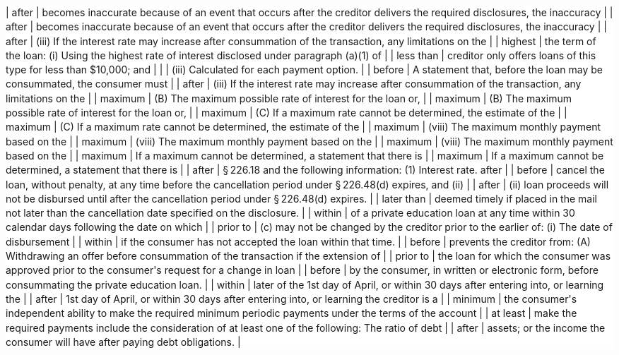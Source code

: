 | after           | becomes inaccurate because of an event that occurs after the creditor delivers the required disclosures, the inaccuracy                                           |
| after           | becomes inaccurate because of an event that occurs after the creditor delivers the required disclosures, the inaccuracy                                           |
| after           | (iii) If the interest rate may increase  after consummation of the transaction, any limitations on the                                                            |
| highest         | the term of the loan: (i) Using the highest rate of interest disclosed under paragraph (a)(1) of                                                                  |
| less than       | creditor only offers loans of this type for less than  $10,000; and                                                                                               |
|                 |               (iii) Calculated for each payment option.                                                                                                           |
| before          | A statement that,  before the loan may be consummated, the consumer must                                                                                          |
| after           | (iii) If the interest rate may increase  after consummation of the transaction, any limitations on the                                                            |
| maximum         | (B) The  maximum possible rate of interest for the loan or,                                                                                                       |
| maximum         | (B) The  maximum possible rate of interest for the loan or,                                                                                                       |
| maximum         | (C) If a  maximum rate cannot be determined, the estimate of the                                                                                                  |
| maximum         | (C) If a  maximum rate cannot be determined, the estimate of the                                                                                                  |
| maximum         | (viii) The  maximum  monthly payment based on the                                                                                                                 |
| maximum         | (viii) The  maximum  monthly payment based on the                                                                                                                 |
| maximum         | (viii) The  maximum  monthly payment based on the                                                                                                                 |
| maximum         | If a  maximum cannot be determined, a statement that there is                                                                                                     |
| maximum         | If a  maximum cannot be determined, a statement that there is                                                                                                     |
| after           | &#167;&#8201;226.18 and the following information: (1) Interest rate. after                                                                                       |
| before          | cancel the loan, without penalty, at any time before the cancellation period under &#167;&#8201;226.48(d) expires, and (ii)                                       |
| after           | (ii) loan proceeds will not be disbursed until after  the cancellation period under &#167;&#8201;226.48(d) expires.                                               |
| later than      | deemed timely if placed in the mail not later than  the cancellation date specified on the disclosure.                                                            |
| within          | of a private education loan at any time within 30 calendar days following the date on which                                                                       |
| prior to        | (c) may not be changed by the creditor prior to the earlier of: (i) The date of disbursement                                                                      |
| within          | if the consumer has not accepted the loan within  that time.                                                                                                      |
| before          | prevents the creditor from: (A) Withdrawing an offer before consummation of the transaction if the extension of                                                   |
| prior to        | the loan for which the consumer was approved prior to the consumer's request for a change in loan                                                                 |
| before          | by the consumer, in written or electronic form, before  consummating the private education loan.                                                                  |
| within          | later of the 1st day of April, or within 30 days after entering into, or learning the                                                                             |
| after           | 1st day of April, or within 30 days after entering into, or learning the creditor is a                                                                            |
| minimum         | the consumer's independent ability to make the required minimum periodic payments under the terms of the account                                                  |
| at least        | make the required payments include the consideration of at least one of the following: The ratio of debt                                                          |
| after           | assets; or the income the consumer will have after  paying debt obligations.                                                                                      |